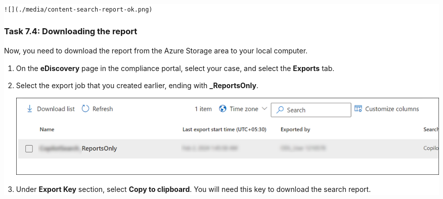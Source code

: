     ![](./media/content-search-report-ok.png)

### Task 7.4: Downloading the report

Now, you need to download the report from the Azure Storage area to your local computer.

1. On the **eDiscovery** page in the compliance portal, select your case, and select the **Exports** tab.

1. Select the export job that you created earlier, ending with **_ReportsOnly**.

    ![](./media/ediscovery-report.png)

1. Under **Export Key** section, select **Copy to clipboard**. You will need this key to download the search report.
